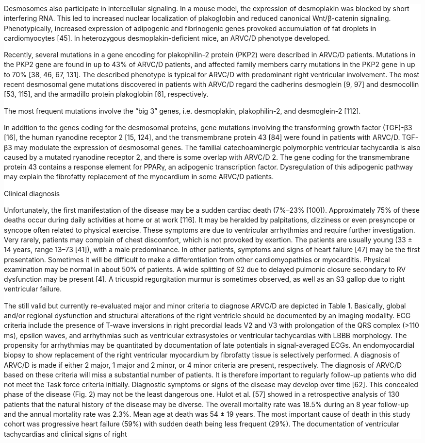 Desmosomes also participate in intercellular signaling. In a mouse model, the expression of desmoplakin was blocked by short interfering RNA. This led to increased nuclear localization of plakoglobin and reduced canonical Wnt/β-catenin signaling. Phenotypically, increased expression of adipogenic and fibrinogenic genes provoked accumulation of fat droplets in cardiomyocytes [45]. In heterozygous desmoplakin-deficient mice, an ARVC/D phenotype developed.

Recently, several mutations in a gene encoding for plakophilin-2 protein (PKP2) were described in ARVC/D patients. Mutations in the PKP2 gene are found in up to 43% of ARVC/D patients, and affected family members carry mutations in the PKP2 gene in up to 70% [38, 46, 67, 131]. The described phenotype is typical for ARVC/D with predominant right ventricular involvement. The most recent desmosomal gene mutations discovered in patients with ARVC/D regard the cadherins desmoglein [9, 97] and desmocollin [53, 115], and the armadillo protein plakoglobin [6], respectively.

The most frequent mutations involve the “big 3” genes, i.e. desmoplakin, plakophilin-2, and desmoglein-2 [112].

In addition to the genes coding for the desmosomal proteins, gene mutations involving the transforming growth factor (TGF)-β3 [16], the human ryanodine receptor 2 [15, 124], and the transmembrane protein 43 [84] were found in patients with ARVC/D. TGF-β3 may modulate the expression of desmosomal genes. The familial catechoaminergic polymorphic ventricular tachycardia is also caused by a mutated ryanodine receptor 2, and there is some overlap with ARVC/D 2. The gene coding for the transmembrane protein 43 contains a response element for PPARγ, an adipogenic transcription factor. Dysregulation of this adipogenic pathway may explain the fibrofatty replacement of the myocardium in some ARVC/D patients.

Clinical diagnosis

Unfortunately, the first manifestation of the disease may be a sudden cardiac death (7%–23% [100]). Approximately 75% of these deaths occur during daily activities at home or at work [116]. It may be heralded by palpitations, dizziness or even presyncope or syncope often related to physical exercise. These symptoms are due to ventricular arrhythmias and require further investigation. Very rarely, patients may complain of chest discomfort, which is not provoked by exertion. The patients are usually young (33 ± 14 years, range 13–73 [41]), with a male predominance. In other patients, symptoms and signs of heart failure [47] may be the first presentation. Sometimes it will be difficult to make a differentiation from other cardiomyopathies or myocarditis. Physical examination may be normal in about 50% of patients. A wide splitting of S2 due to delayed pulmonic closure secondary to RV dysfunction may be present [4]. A tricuspid regurgitation murmur is sometimes observed, as well as an S3 gallop due to right ventricular failure.

The still valid but currently re-evaluated major and minor criteria to diagnose ARVC/D are depicted in Table 1. Basically, global and/or regional dysfunction and structural alterations of the right ventricle should be documented by an imaging modality. ECG criteria include the presence of T-wave inversions in right precordial leads V2 and V3 with prolongation of the QRS complex (>110 ms), epsilon waves, and arrhythmias such as ventricular extrasystoles or ventricular tachycardias with LBBB morphology. The propensity for arrhythmias may be quantitated by documentation of late potentials in signal-averaged ECGs. An endomyocardial biopsy to show replacement of the right ventricular myocardium by fibrofatty tissue is selectively performed. A diagnosis of ARVC/D is made if either 2 major, 1 major and 2 minor, or 4 minor criteria are present, respectively. The diagnosis of ARVC/D based on these criteria will miss a substantial number of patients. It is therefore important to regularly follow-up patients who did not meet the Task force criteria initially. Diagnostic symptoms or signs of the disease may develop over time [62]. This concealed phase of the disease (Fig. 2) may not be the least dangerous one. Hulot et al. [57] showed in a retrospective analysis of 130 patients that the natural history of the disease may be diverse. The overall mortality rate was 18.5% during an 8 year follow-up and the annual mortality rate was 2.3%. Mean age at death was 54 ± 19 years. The most important cause of death in this study cohort was progressive heart failure (59%) with sudden death being less frequent (29%). The documentation of ventricular tachycardias and clinical signs of right
